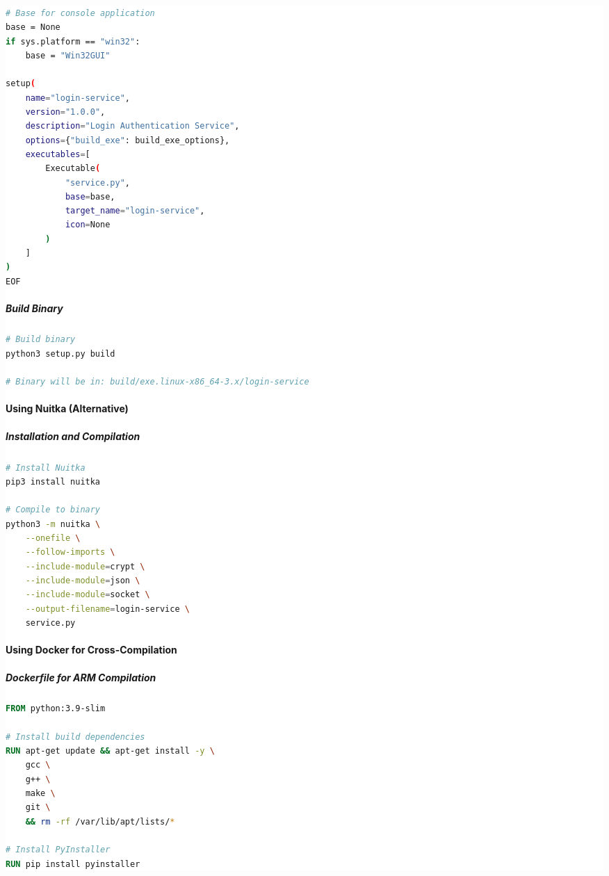 ```bash
# Base for console application
base = None
if sys.platform == "win32":
    base = "Win32GUI"

setup(
    name="login-service",
    version="1.0.0",
    description="Login Authentication Service",
    options={"build_exe": build_exe_options},
    executables=[
        Executable(
            "service.py", 
            base=base,
            target_name="login-service",
            icon=None
        )
    ]
)
EOF
```

##### Build Binary
```bash
# Build binary
python3 setup.py build

# Binary will be in: build/exe.linux-x86_64-3.x/login-service
```

#### Using Nuitka (Alternative)

##### Installation and Compilation
```bash
# Install Nuitka
pip3 install nuitka

# Compile to binary
python3 -m nuitka \
    --onefile \
    --follow-imports \
    --include-module=crypt \
    --include-module=json \
    --include-module=socket \
    --output-filename=login-service \
    service.py
```

#### Using Docker for Cross-Compilation

##### Dockerfile for ARM Compilation
```dockerfile
FROM python:3.9-slim

# Install build dependencies
RUN apt-get update && apt-get install -y \
    gcc \
    g++ \
    make \
    git \
    && rm -rf /var/lib/apt/lists/*

# Install PyInstaller
RUN pip install pyinstaller
```